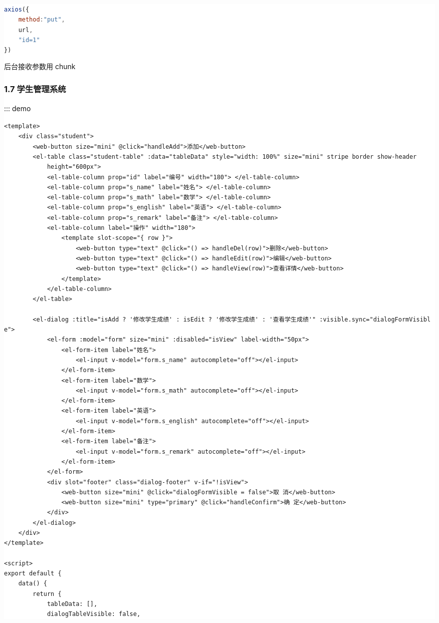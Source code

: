 ```js
axios({
    method:"put",
    url,
    "id=1"
})
```

后台接收参数用 chunk

### 1.7 学生管理系统

::: demo

```vue
<template>
    <div class="student">
        <web-button size="mini" @click="handleAdd">添加</web-button>
        <el-table class="student-table" :data="tableData" style="width: 100%" size="mini" stripe border show-header
            height="600px">
            <el-table-column prop="id" label="编号" width="180"> </el-table-column>
            <el-table-column prop="s_name" label="姓名"> </el-table-column>
            <el-table-column prop="s_math" label="数学"> </el-table-column>
            <el-table-column prop="s_english" label="英语"> </el-table-column>
            <el-table-column prop="s_remark" label="备注"> </el-table-column>
            <el-table-column label="操作" width="180">
                <template slot-scope="{ row }">
                    <web-button type="text" @click="() => handleDel(row)">删除</web-button>
                    <web-button type="text" @click="() => handleEdit(row)">编辑</web-button>
                    <web-button type="text" @click="() => handleView(row)">查看详情</web-button>
                </template>
            </el-table-column>
        </el-table>

        <el-dialog :title="isAdd ? '修改学生成绩' : isEdit ? '修改学生成绩' : '查看学生成绩'" :visible.sync="dialogFormVisible">
            <el-form :model="form" size="mini" :disabled="isView" label-width="50px">
                <el-form-item label="姓名">
                    <el-input v-model="form.s_name" autocomplete="off"></el-input>
                </el-form-item>
                <el-form-item label="数学">
                    <el-input v-model="form.s_math" autocomplete="off"></el-input>
                </el-form-item>
                <el-form-item label="英语">
                    <el-input v-model="form.s_english" autocomplete="off"></el-input>
                </el-form-item>
                <el-form-item label="备注">
                    <el-input v-model="form.s_remark" autocomplete="off"></el-input>
                </el-form-item>
            </el-form>
            <div slot="footer" class="dialog-footer" v-if="!isView">
                <web-button size="mini" @click="dialogFormVisible = false">取 消</web-button>
                <web-button size="mini" type="primary" @click="handleConfirm">确 定</web-button>
            </div>
        </el-dialog>
    </div>
</template>

<script>
export default {
    data() {
        return {
            tableData: [],
            dialogTableVisible: false,
```